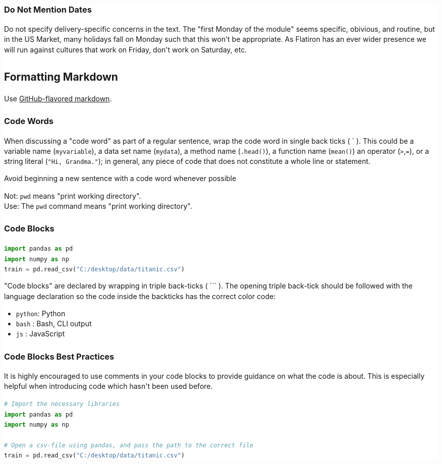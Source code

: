 ### Do Not Mention Dates

Do not specify delivery-specific concerns in the text. The "first Monday of the
module" seems specific, obivious, and routine, but in the US Market, many
holidays fall on Monday such that this won't be appropriate. As Flatiron has an
ever wider presence we will run against cultures that work on Friday, don't
work on Saturday, etc.

## Formatting Markdown

Use [GitHub-flavored markdown][GHMD].

<a name="code_words"></a> 

### Code Words

When discussing a "code word" as part of a regular sentence, wrap the code word
in single back ticks ( \` ). This could be a variable name (`myvariable`), a data set name (`mydata`), a method name (`.head()`), a function name (`mean()`) an operator (`>`,`=`), or a
string literal (`"Hi, Grandma."`); in general, any piece of code that does not
constitute a whole line or statement.

Avoid beginning a new sentence with a code word whenever possible

Not: `pwd` means "print working directory".  
Use: The `pwd` command means "print working directory".  

<a name="code_blocks"></a>

### Code Blocks

```python
import pandas as pd
import numpy as np
train = pd.read_csv("C:/desktop/data/titanic.csv")
```

"Code blocks" are declared by wrapping in triple back-ticks ( ``` ). The
opening triple back-tick should be followed with the language declaration
so the code inside the backticks has the correct color code:

* `python`: Python
* `bash` : Bash, CLI output
* `js`   : JavaScript

<a name="code_blocks_bp"></a>

### Code Blocks Best Practices

It is highly encouraged to use comments in your code blocks to provide guidance on what the code is about. This is especially helpful when introducing code which hasn't been used before.

```python
# Import the necessary libraries
import pandas as pd
import numpy as np

# Open a csv-file using pandas, and pass the path to the correct file 
train = pd.read_csv("C:/desktop/data/titanic.csv")
```


[80col]: https://www.emacswiki.org/emacs/EightyColumnRule
[GHMD]: https://help.github.com/categories/writing-on-github/
[gitlab-sg]: https://about.gitlab.com/2016/10/11/wrapping-text/
[kernel-style]: https://www.kernel.org/doc/html/v4.10/process/coding-style.html#breaking-long-lines-and-strings
[atom-hard-wrap]: https://atom.io/packages/hard-wrap
[bb]: https://flatiron.atlassian.net/wiki/spaces/ER/pages/330104842/Flatiron+School+Brand+Book